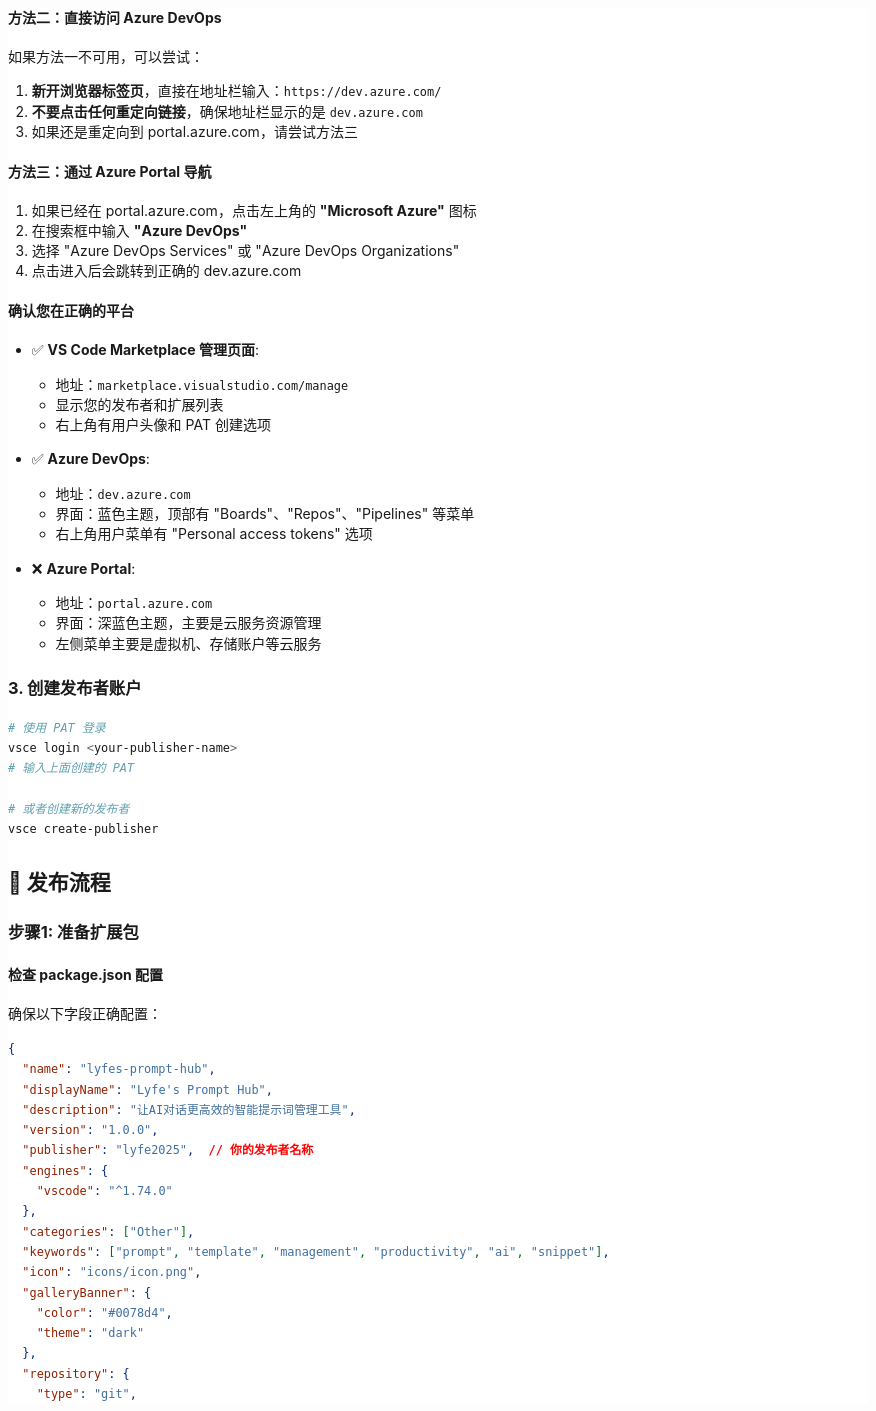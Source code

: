 #### 方法二：直接访问 Azure DevOps
如果方法一不可用，可以尝试：

1. **新开浏览器标签页**，直接在地址栏输入：`https://dev.azure.com/`
2. **不要点击任何重定向链接**，确保地址栏显示的是 `dev.azure.com`
3. 如果还是重定向到 portal.azure.com，请尝试方法三

#### 方法三：通过 Azure Portal 导航
1. 如果已经在 portal.azure.com，点击左上角的 **"Microsoft Azure"** 图标
2. 在搜索框中输入 **"Azure DevOps"**
3. 选择 "Azure DevOps Services" 或 "Azure DevOps Organizations"
4. 点击进入后会跳转到正确的 dev.azure.com

#### 确认您在正确的平台
- ✅ **VS Code Marketplace 管理页面**: 
  - 地址：`marketplace.visualstudio.com/manage`
  - 显示您的发布者和扩展列表
  - 右上角有用户头像和 PAT 创建选项

- ✅ **Azure DevOps**: 
  - 地址：`dev.azure.com`
  - 界面：蓝色主题，顶部有 "Boards"、"Repos"、"Pipelines" 等菜单
  - 右上角用户菜单有 "Personal access tokens" 选项

- ❌ **Azure Portal**:
  - 地址：`portal.azure.com`
  - 界面：深蓝色主题，主要是云服务资源管理
  - 左侧菜单主要是虚拟机、存储账户等云服务

### 3. 创建发布者账户
```bash
# 使用 PAT 登录
vsce login <your-publisher-name>
# 输入上面创建的 PAT

# 或者创建新的发布者
vsce create-publisher
```

## 🚀 发布流程

### 步骤1: 准备扩展包

#### 检查 package.json 配置
确保以下字段正确配置：
```json
{
  "name": "lyfes-prompt-hub",
  "displayName": "Lyfe's Prompt Hub",
  "description": "让AI对话更高效的智能提示词管理工具",
  "version": "1.0.0",
  "publisher": "lyfe2025",  // 你的发布者名称
  "engines": {
    "vscode": "^1.74.0"
  },
  "categories": ["Other"],
  "keywords": ["prompt", "template", "management", "productivity", "ai", "snippet"],
  "icon": "icons/icon.png",
  "galleryBanner": {
    "color": "#0078d4",
    "theme": "dark"
  },
  "repository": {
    "type": "git",
```